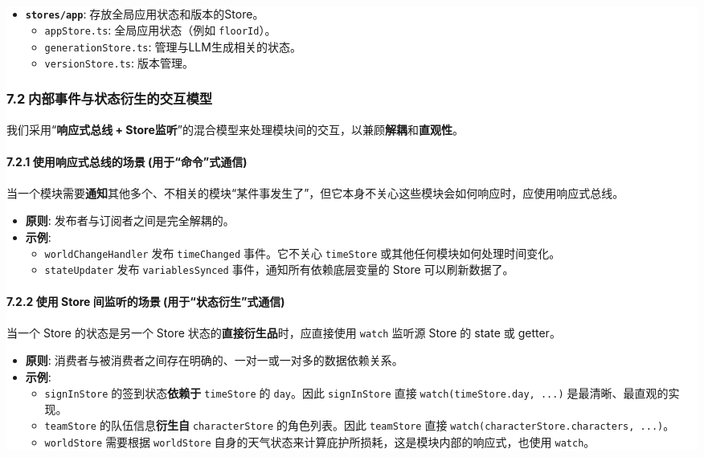 - **`stores/app`**: 存放全局应用状态和版本的Store。
  - `appStore.ts`: 全局应用状态（例如 `floorId`）。
  - `generationStore.ts`: 管理与LLM生成相关的状态。
  - `versionStore.ts`: 版本管理。

### 7.2 内部事件与状态衍生的交互模型

我们采用“**响应式总线 + Store监听**”的混合模型来处理模块间的交互，以兼顾**解耦**和**直观性**。

#### 7.2.1 使用响应式总线的场景 (用于“命令”式通信)

当一个模块需要**通知**其他多个、不相关的模块“某件事发生了”，但它本身不关心这些模块会如何响应时，应使用响应式总线。

- **原则**: 发布者与订阅者之间是完全解耦的。
- **示例**:
  - `worldChangeHandler` 发布 `timeChanged` 事件。它不关心 `timeStore` 或其他任何模块如何处理时间变化。
  - `stateUpdater` 发布 `variablesSynced` 事件，通知所有依赖底层变量的 Store 可以刷新数据了。

#### 7.2.2 使用 Store 间监听的场景 (用于“状态衍生”式通信)

当一个 Store 的状态是另一个 Store 状态的**直接衍生品**时，应直接使用 `watch` 监听源 Store 的 state 或 getter。

- **原则**: 消费者与被消费者之间存在明确的、一对一或一对多的数据依赖关系。
- **示例**:
  - `signInStore` 的签到状态**依赖于** `timeStore` 的 `day`。因此 `signInStore` 直接 `watch(timeStore.day, ...)` 是最清晰、最直观的实现。
  - `teamStore` 的队伍信息**衍生自** `characterStore` 的角色列表。因此 `teamStore` 直接 `watch(characterStore.characters, ...)`。
  - `worldStore` 需要根据 `worldStore` 自身的天气状态来计算庇护所损耗，这是模块内部的响应式，也使用 `watch`。
